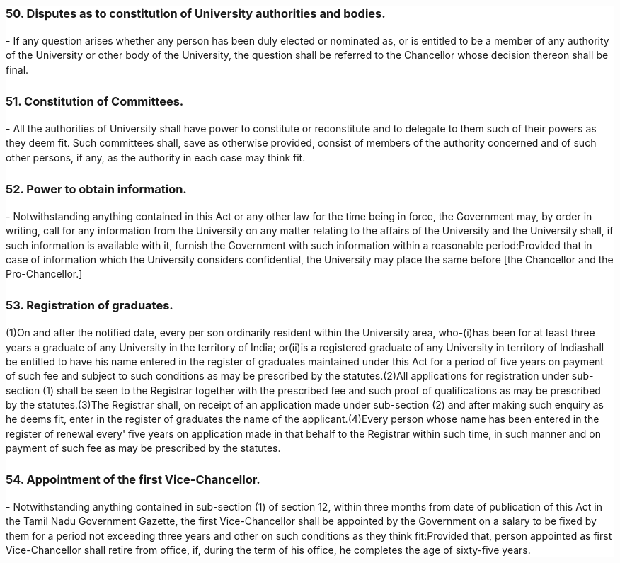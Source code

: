### 50. Disputes as to constitution of University authorities and bodies.

\- If any question arises whether any person has been duly elected or
nominated as, or is entitled to be a member of any authority of the University
or other body of the University, the question shall be referred to the
Chancellor whose decision thereon shall be final.

### 51. Constitution of Committees.

\- All the authorities of University shall have power to constitute or
reconstitute and to delegate to them such of their powers as they deem fit.
Such committees shall, save as otherwise provided, consist of members of the
authority concerned and of such other persons, if any, as the authority in
each case may think fit.

### 52. Power to obtain information.

\- Notwithstanding anything contained in this Act or any other law for the
time being in force, the Government may, by order in writing, call for any
information from the University on any matter relating to the affairs of the
University and the University shall, if such information is available with it,
furnish the Government with such information within a reasonable
period:Provided that in case of information which the University considers
confidential, the University may place the same before [the Chancellor and the
Pro-Chancellor.]

### 53. Registration of graduates.

(1)On and after the notified date, every per son ordinarily resident within
the University area, who-(i)has been for at least three years a graduate of
any University in the territory of India; or(ii)is a registered graduate of
any University in territory of Indiashall be entitled to have his name entered
in the register of graduates maintained under this Act for a period of five
years on payment of such fee and subject to such conditions as may be
prescribed by the statutes.(2)All applications for registration under sub-
section (1) shall be seen to the Registrar together with the prescribed fee
and such proof of qualifications as may be prescribed by the statutes.(3)The
Registrar shall, on receipt of an application made under sub-section (2) and
after making such enquiry as he deems fit, enter in the register of graduates
the name of the applicant.(4)Every person whose name has been entered in the
register of renewal every' five years on application made in that behalf to
the Registrar within such time, in such manner and on payment of such fee as
may be prescribed by the statutes.

### 54. Appointment of the first Vice-Chancellor.

\- Notwithstanding anything contained in sub-section (1) of section 12, within
three months from date of publication of this Act in the Tamil Nadu Government
Gazette, the first Vice-Chancellor shall be appointed by the Government on a
salary to be fixed by them for a period not exceeding three years and other on
such conditions as they think fit:Provided that, person appointed as first
Vice-Chancellor shall retire from office, if, during the term of his office,
he completes the age of sixty-five years.
